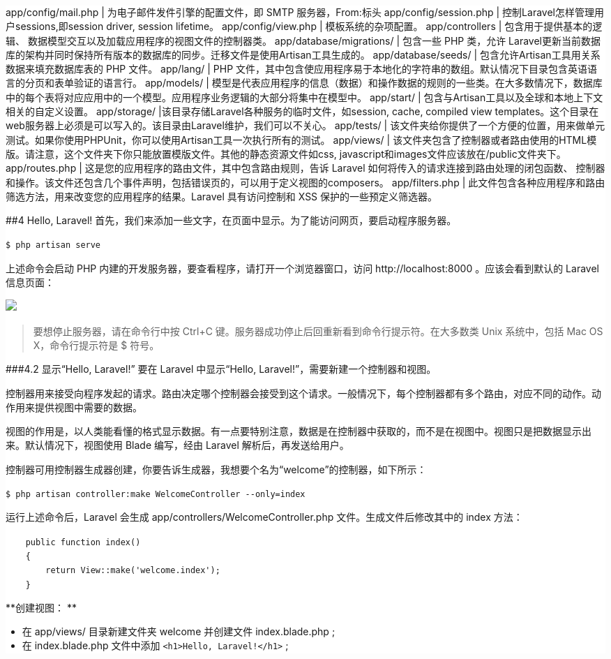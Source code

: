 app/config/mail.php | 为电子邮件发件引擎的配置文件，即 SMTP 服务器，From:标头
app/config/session.php | 控制Laravel怎样管理用户sessions,即session driver, session lifetime。
app/config/view.php | 模板系统的杂项配置。
app/controllers | 包含用于提供基本的逻辑、 数据模型交互以及加载应用程序的视图文件的控制器类。
app/database/migrations/ | 包含一些 PHP 类，允许 Laravel更新当前数据库的架构并同时保持所有版本的数据库的同步。迁移文件是使用Artisan工具生成的。
app/database/seeds/ | 包含允许Artisan工具用关系数据来填充数据库表的 PHP 文件。
app/lang/ | PHP 文件，其中包含使应用程序易于本地化的字符串的数组。默认情况下目录包含英语语言的分页和表单验证的语言行。
app/models/ | 模型是代表应用程序的信息（数据）和操作数据的规则的一些类。在大多数情况下，数据库中的每个表将对应应用中的一个模型。应用程序业务逻辑的大部分将集中在模型中。
app/start/ | 包含与Artisan工具以及全球和本地上下文相关的自定义设置。
app/storage/ |该目录存储Laravel各种服务的临时文件，如session, cache,  compiled view templates。这个目录在web服务器上必须是可以写入的。该目录由Laravel维护，我们可以不关心。
app/tests/ | 该文件夹给你提供了一个方便的位置，用来做单元测试。如果你使用PHPUnit，你可以使用Artisan工具一次执行所有的测试。
app/views/ | 该文件夹包含了控制器或者路由使用的HTML模版。请注意，这个文件夹下你只能放置模版文件。其他的静态资源文件如css, javascript和images文件应该放在/public文件夹下。
app/routes.php | 这是您的应用程序的路由文件，其中包含路由规则，告诉 Laravel 如何将传入的请求连接到路由处理的闭包函数、 控制器和操作。该文件还包含几个事件声明，包括错误页的，可以用于定义视图的composers。
app/filters.php | 此文件包含各种应用程序和路由筛选方法，用来改变您的应用程序的结果。Laravel 具有访问控制和 XSS 保护的一些预定义筛选器。

##4 Hello, Laravel!
首先，我们来添加一些文字，在页面中显示。为了能访问网页，要启动程序服务器。

```
$ php artisan serve
```

上述命令会启动 PHP 内建的开发服务器，要查看程序，请打开一个浏览器窗口，访问 http://localhost:8000 。应该会看到默认的 Laravel 信息页面：

![](http://drp.io/files/540e55b3bfde6.png)

> 要想停止服务器，请在命令行中按 Ctrl+C 键。服务器成功停止后回重新看到命令行提示符。在大多数类 Unix 系统中，包括 Mac OS X，命令行提示符是 $ 符号。

###4.2 显示“Hello, Laravel!”
要在 Laravel 中显示“Hello, Laravel!”，需要新建一个控制器和视图。

控制器用来接受向程序发起的请求。路由决定哪个控制器会接受到这个请求。一般情况下，每个控制器都有多个路由，对应不同的动作。动作用来提供视图中需要的数据。

视图的作用是，以人类能看懂的格式显示数据。有一点要特别注意，数据是在控制器中获取的，而不是在视图中。视图只是把数据显示出来。默认情况下，视图使用 Blade 编写，经由 Laravel 解析后，再发送给用户。

控制器可用控制器生成器创建，你要告诉生成器，我想要个名为“welcome”的控制器，如下所示：

```
$ php artisan controller:make WelcomeController --only=index
```

运行上述命令后，Laravel 会生成 app/controllers/WelcomeController.php 文件。生成文件后修改其中的 index 方法： 

```
	public function index()
	{
		return View::make('welcome.index');
	}
```

**创建视图： **    

* 在 app/views/ 目录新建文件夹 welcome 并创建文件 index.blade.php ;  
* 在 index.blade.php 文件中添加 `<h1>Hello, Laravel!</h1>` ;
